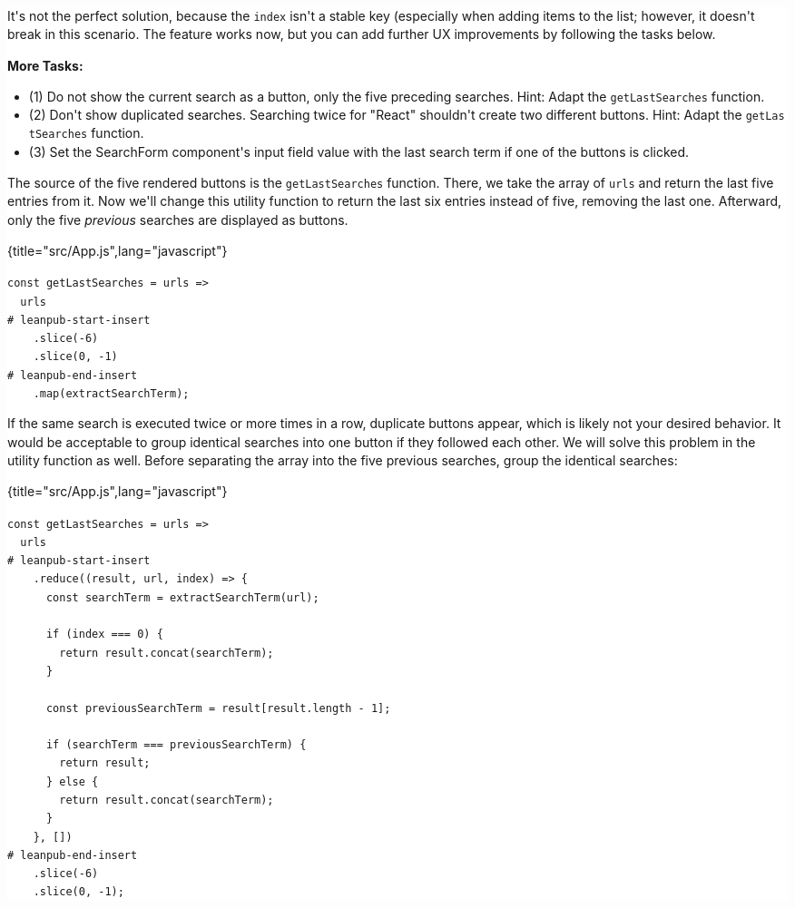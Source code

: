 It's not the perfect solution, because the `index` isn't a stable key (especially when adding items to the list; however, it doesn't break in this scenario. The feature works now, but you can add further UX improvements by following the tasks below.

**More Tasks:**

* (1) Do not show the current search as a button, only the five preceding searches. Hint: Adapt the `getLastSearches` function.
* (2) Don't show duplicated searches. Searching twice for "React" shouldn't create two different buttons. Hint: Adapt the `getLastSearches` function.
* (3) Set the SearchForm component's input field value with the last search term if one of the buttons is clicked.

The source of the five rendered buttons is the `getLastSearches` function. There, we take the array of `urls` and return the last five entries from it. Now we'll change this utility function to return the last six entries instead of five, removing the last one. Afterward, only the five *previous* searches are displayed as buttons.

{title="src/App.js",lang="javascript"}
~~~~~~~
const getLastSearches = urls =>
  urls
# leanpub-start-insert
    .slice(-6)
    .slice(0, -1)
# leanpub-end-insert
    .map(extractSearchTerm);
~~~~~~~

If the same search is executed twice or more times in a row,  duplicate buttons appear, which is likely not your desired behavior. It would be acceptable to group identical searches into one button if they followed each other. We will solve this problem in the utility function as well. Before separating the array into the five previous searches, group the identical searches:

{title="src/App.js",lang="javascript"}
~~~~~~~
const getLastSearches = urls =>
  urls
# leanpub-start-insert
    .reduce((result, url, index) => {
      const searchTerm = extractSearchTerm(url);

      if (index === 0) {
        return result.concat(searchTerm);
      }

      const previousSearchTerm = result[result.length - 1];

      if (searchTerm === previousSearchTerm) {
        return result;
      } else {
        return result.concat(searchTerm);
      }
    }, [])
# leanpub-end-insert
    .slice(-6)
    .slice(0, -1);
~~~~~~~

